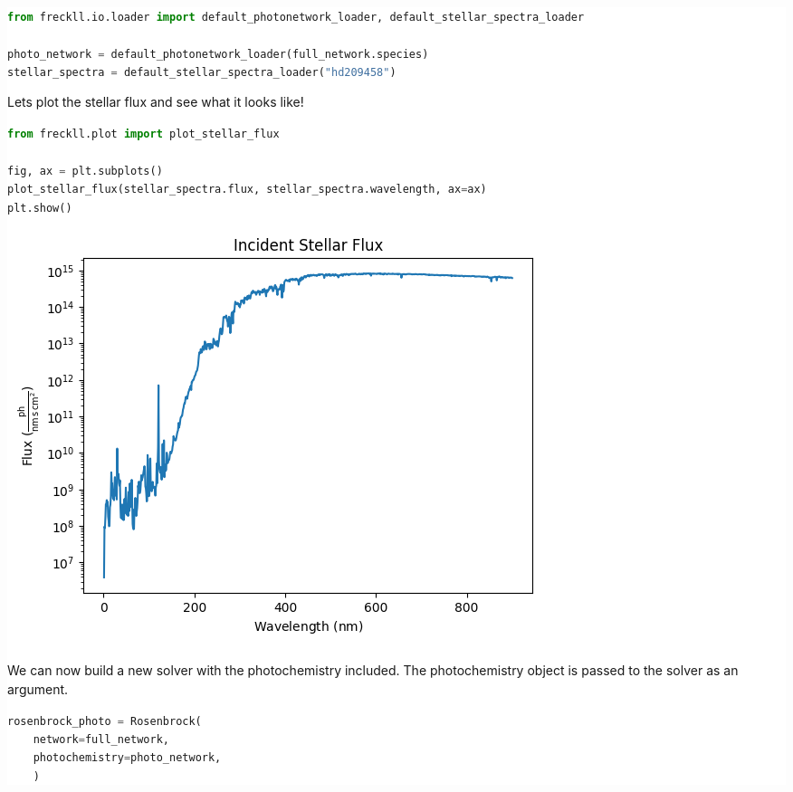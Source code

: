 ```python
from freckll.io.loader import default_photonetwork_loader, default_stellar_spectra_loader

photo_network = default_photonetwork_loader(full_network.species)
stellar_spectra = default_stellar_spectra_loader("hd209458")

```

Lets plot the stellar flux and see what it looks like!


```python
from freckll.plot import plot_stellar_flux

fig, ax = plt.subplots()
plot_stellar_flux(stellar_spectra.flux, stellar_spectra.wavelength, ax=ax)
plt.show()
```


    
![png](gettingstarted_files/gettingstarted_64_0.png)
    




We can now build a new solver with the photochemistry included. The photochemistry object is passed to the solver as an argument.


```python
rosenbrock_photo = Rosenbrock(
    network=full_network,
    photochemistry=photo_network,
    )
```
